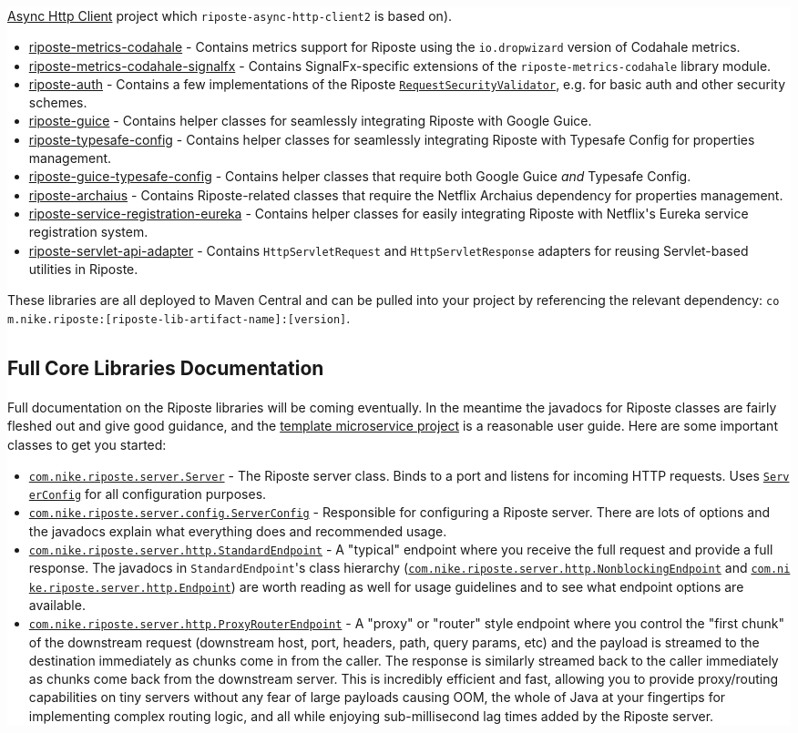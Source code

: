 [Async Http Client](https://github.com/AsyncHttpClient/async-http-client) project which `riposte-async-http-client2`
is based on).
* [riposte-metrics-codahale](riposte-metrics-codahale/) - Contains metrics support for Riposte using the `io.dropwizard` version of Codahale metrics.
* [riposte-metrics-codahale-signalfx](riposte-metrics-codahale-signalfx/) - Contains SignalFx-specific extensions of the `riposte-metrics-codahale` library module.
* [riposte-auth](riposte-auth/) - Contains a few implementations of the Riposte [`RequestSecurityValidator`](https://github.com/Nike-Inc/riposte/blob/main/riposte-spi/src/main/java/com/nike/riposte/server/error/validation/RequestSecurityValidator.java), e.g. for basic auth and other security schemes.
* [riposte-guice](riposte-guice/) - Contains helper classes for seamlessly integrating Riposte with Google Guice.
* [riposte-typesafe-config](riposte-typesafe-config/) - Contains helper classes for seamlessly integrating Riposte with Typesafe Config for properties management.
* [riposte-guice-typesafe-config](riposte-guice-typesafe-config/) - Contains helper classes that require both Google Guice *and* Typesafe Config.
* [riposte-archaius](riposte-archaius/) - Contains Riposte-related classes that require the Netflix Archaius dependency for properties management. 
* [riposte-service-registration-eureka](riposte-service-registration-eureka/) - Contains helper classes for easily integrating Riposte with Netflix's Eureka service registration system.
* [riposte-servlet-api-adapter](riposte-servlet-api-adapter/) - Contains `HttpServletRequest` and `HttpServletResponse` adapters for reusing Servlet-based utilities in Riposte.

These libraries are all deployed to Maven Central and can be pulled into your project by referencing the relevant dependency: `com.nike.riposte:[riposte-lib-artifact-name]:[version]`.

## Full Core Libraries Documentation

Full documentation on the Riposte libraries will be coming eventually. In the meantime the javadocs for Riposte classes are fairly fleshed out and give good guidance, and the [template microservice project](https://github.com/Nike-Inc/riposte-microservice-template) is a reasonable user guide. Here are some important classes to get you started:

* [`com.nike.riposte.server.Server`](https://github.com/Nike-Inc/riposte/blob/main/riposte-core/src/main/java/com/nike/riposte/server/Server.java) - The Riposte server class. Binds to a port and listens for incoming HTTP requests. Uses [`ServerConfig`](https://github.com/Nike-Inc/riposte/blob/main/riposte-spi/src/main/java/com/nike/riposte/server/config/ServerConfig.java) for all configuration purposes.
* [`com.nike.riposte.server.config.ServerConfig`](https://github.com/Nike-Inc/riposte/blob/main/riposte-spi/src/main/java/com/nike/riposte/server/config/ServerConfig.java) - Responsible for configuring a Riposte server. There are lots of options and the javadocs explain what everything does and recommended usage.
* [`com.nike.riposte.server.http.StandardEndpoint`](https://github.com/Nike-Inc/riposte/blob/main/riposte-core/src/main/java/com/nike/riposte/server/http/StandardEndpoint.java) - A "typical" endpoint where you receive the full request and provide a full response. The javadocs in `StandardEndpoint`'s class hierarchy ([`com.nike.riposte.server.http.NonblockingEndpoint`](https://github.com/Nike-Inc/riposte/blob/main/riposte-spi/src/main/java/com/nike/riposte/server/http/NonblockingEndpoint.java) and [`com.nike.riposte.server.http.Endpoint`](https://github.com/Nike-Inc/riposte/blob/main/riposte-spi/src/main/java/com/nike/riposte/server/http/Endpoint.java)) are worth reading as well for usage guidelines and to see what endpoint options are available. 
* [`com.nike.riposte.server.http.ProxyRouterEndpoint`](https://github.com/Nike-Inc/riposte/blob/main/riposte-core/src/main/java/com/nike/riposte/server/http/ProxyRouterEndpoint.java) - A "proxy" or "router" style endpoint where you control the "first chunk" of the downstream request (downstream host, port, headers, path, query params, etc) and the payload is streamed to the destination immediately as chunks come in from the caller. The response is similarly streamed back to the caller immediately as chunks come back from the downstream server. This is incredibly efficient and fast, allowing you to provide proxy/routing capabilities on tiny servers without any fear of large payloads causing OOM, the whole of Java at your fingertips for implementing complex routing logic, and all while enjoying sub-millisecond lag times added by the Riposte server.  
